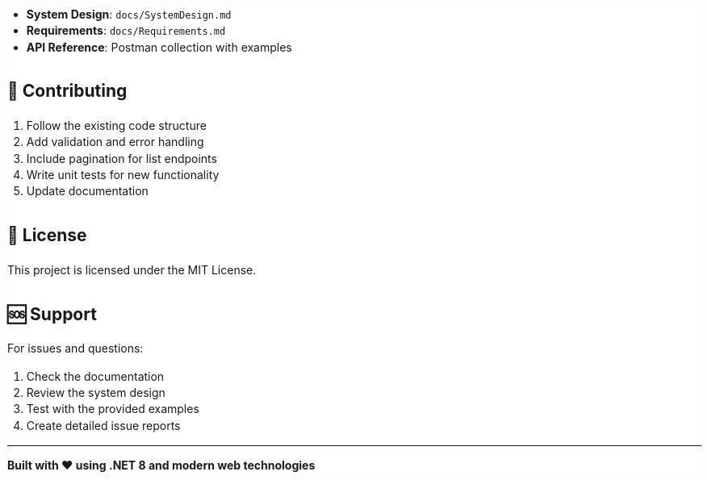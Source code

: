 - **System Design**: `docs/SystemDesign.md`
- **Requirements**: `docs/Requirements.md`
- **API Reference**: Postman collection with examples

## 🤝 Contributing

1. Follow the existing code structure
2. Add validation and error handling
3. Include pagination for list endpoints
4. Write unit tests for new functionality
5. Update documentation

## 📄 License

This project is licensed under the MIT License.

## 🆘 Support

For issues and questions:
1. Check the documentation
2. Review the system design
3. Test with the provided examples
4. Create detailed issue reports

---

**Built with ❤️ using .NET 8 and modern web technologies**
